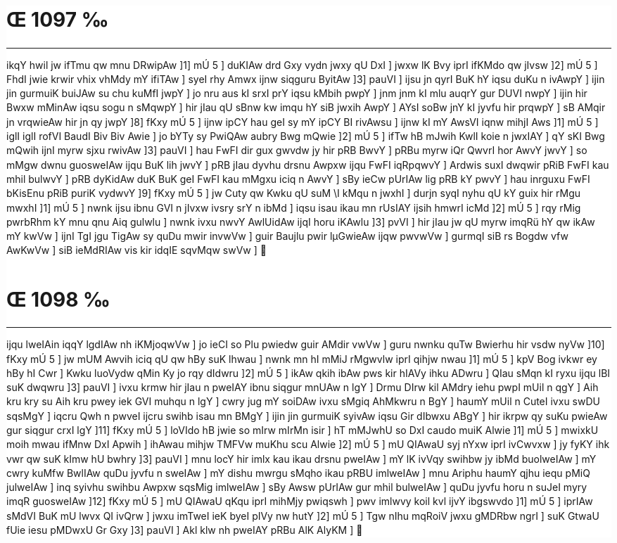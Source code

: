 # Œ 1097 ‰
---
ikqY hwil jw ifTmu qw mnu DRwipAw ]1] mÚ 5 ] duKIAw drd Gxy vydn
jwxy qU DxI ] jwxw lK Bvy iprI ifKMdo qw jIvsw ]2] mÚ 5 ] FhdI
jwie krwir vhix vhMdy mY ifiTAw ] syeI rhy Amwx ijnw siqguru ByitAw
]3] pauVI ] ijsu jn qyrI BuK hY iqsu duKu n ivAwpY ] ijin jin gurmuiK
buiJAw su chu kuMfI jwpY ] jo nru aus kI srxI prY iqsu kMbih pwpY ] jnm
jnm kI mlu auqrY gur DUVI nwpY ] ijin hir Bwxw mMinAw iqsu sogu n
sMqwpY ] hir jIau qU sBnw kw imqu hY siB jwxih AwpY ] AYsI soBw jnY kI
jyvfu hir prqwpY ] sB AMqir jn vrqwieAw hir jn qy jwpY ]8] fKxy
mÚ 5 ] ijnw ipCY hau geI sy mY ipCY BI rivAwsu ] ijnw kI mY AwsVI
iqnw mihjI Aws ]1] mÚ 5 ] iglI iglI rofVI BaudI Biv Biv Awie ]
jo bYTy sy PwiQAw aubry Bwg mQwie ]2] mÚ 5 ] ifTw hB mJwih KwlI
koie n jwxIAY ] qY sKI Bwg mQwih ijnI myrw sjxu rwivAw ]3] pauVI ]
hau FwFI dir gux gwvdw jy hir pRB BwvY ] pRBu myrw iQr QwvrI hor AwvY
jwvY ] so mMgw dwnu guosweIAw ijqu BuK lih jwvY ] pRB jIau dyvhu drsnu
Awpxw ijqu FwFI iqRpqwvY ] Ardwis suxI dwqwir pRiB FwFI kau mhil
bulwvY ] pRB dyKidAw duK BuK geI FwFI kau mMgxu iciq n AwvY ] sBy ieCw
pUrIAw lig pRB kY pwvY ] hau inrguxu FwFI bKisEnu pRiB puriK vydwvY
]9] fKxy mÚ 5 ] jw Cuty qw Kwku qU suM \I kMqu n jwxhI ] durjn syqI nyhu
qU kY guix hir rMgu mwxhI ]1] mÚ 5 ] nwnk ijsu ibnu GVI n jIvxw
ivsry srY n ibMd ] iqsu isau ikau mn rUsIAY ijsih hmwrI icMd ]2] mÚ
5 ] rqy rMig pwrbRhm kY mnu qnu Aiq gulwlu ] nwnk ivxu nwvY AwlUidAw
ijqI horu iKAwlu ]3] pvVI ] hir jIau jw qU myrw imqRü hY qw ikAw mY
kwVw ] ijnI TgI jgu TigAw sy quDu mwir invwVw ] guir Baujlu pwir
lµGwieAw ijqw pwvwVw ] gurmqI siB rs Bogdw vfw AwKwVw ] siB
ieMdRIAw vis kir idqIE sqvMqw swVw ]

# Œ 1098 ‰
---
ijqu lweIAin iqqY lgdIAw nh iKMjoqwVw ] jo ieCI so Plu pwiedw guir
AMdir vwVw ] guru nwnku quTw Bwierhu hir vsdw nyVw ]10] fKxy mÚ 5 ]
jw mUM Awvih iciq qU qw hBy suK lhwau ] nwnk mn hI mMiJ rMgwvlw iprI
qihjw nwau ]1] mÚ 5 ] kpV Bog ivkwr ey hBy hI Cwr ] Kwku luoVydw qMin
Ky jo rqy dIdwru ]2] mÚ 5 ] ikAw qkih ibAw pws kir hIAVy ihku
ADwru ] QIau sMqn kI ryxu ijqu lBI suK dwqwru ]3] pauVI ] ivxu krmw
hir jIau n pweIAY ibnu siqgur mnUAw n lgY ] Drmu DIrw kil AMdry iehu
pwpI mUil n qgY ] Aih kru kry su Aih kru pwey iek GVI muhqu n lgY ]
cwry jug mY soiDAw ivxu sMgiq AhMkwru n BgY ] haumY mUil n CuteI ivxu
swDU sqsMgY ] iqcru Qwh n pwveI ijcru swihb isau mn BMgY ] ijin jin
gurmuiK syivAw iqsu Gir dIbwxu ABgY ] hir ikrpw qy suKu pwieAw gur
siqgur crxI lgY ]11] fKxy mÚ 5 ] loVIdo hB jwie so mIrw mIrMn isir
] hT mMJwhU so DxI caudo muiK Alwie ]1] mÚ 5 ] mwixkU moih mwau ifMnw
DxI Apwih ] ihAwau mihjw TMFVw muKhu scu Alwie ]2] mÚ 5 ] mU
QIAwaU syj nYxw iprI ivCwvxw ] jy fyKY ihk vwr qw suK kImw hU bwhry
]3] pauVI ] mnu locY hir imlx kau ikau drsnu pweIAw ] mY lK ivVqy
swihbw jy ibMd buolweIAw ] mY cwry kuMfw BwlIAw quDu jyvfu n sweIAw ] mY
dishu mwrgu sMqho ikau pRBU imlweIAw ] mnu Ariphu haumY qjhu iequ pMiQ
julweIAw ] inq syivhu swihbu Awpxw sqsMig imlweIAw ] sBy Awsw
pUrIAw gur mhil bulweIAw ] quDu jyvfu horu n suJeI myry imqR guosweIAw
]12] fKxy mÚ 5 ] mU QIAwaU qKqu iprI mihMjy pwiqswh ] pwv imlwvy
koil kvl ijvY ibgswvdo ]1] mÚ 5 ] iprIAw sMdVI BuK mU lwvx QI
ivQrw ] jwxu imTweI ieK byeI pIVy nw hutY ]2] mÚ 5 ] Tgw nIhu mqRoiV
jwxu gMDRbw ngrI ] suK GtwaU fUie iesu pMDwxU Gr Gxy ]3] pauVI ]
Akl klw nh pweIAY pRBu AlK AlyKM ]
